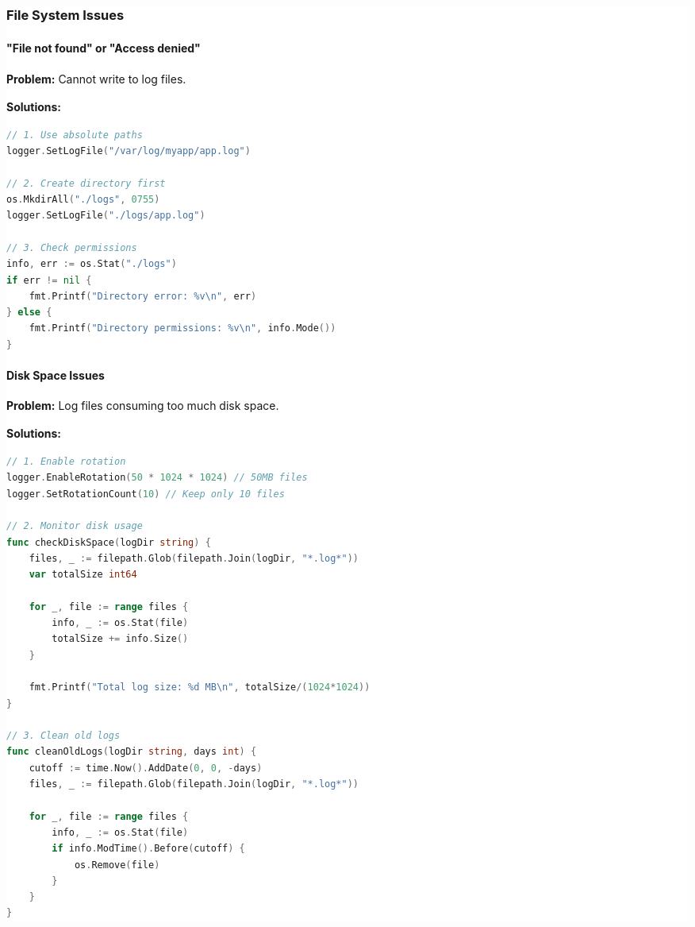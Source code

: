 ### File System Issues

#### "File not found" or "Access denied"

**Problem:** Cannot write to log files.

**Solutions:**
```go
// 1. Use absolute paths
logger.SetLogFile("/var/log/myapp/app.log")

// 2. Create directory first
os.MkdirAll("./logs", 0755)
logger.SetLogFile("./logs/app.log")

// 3. Check permissions
info, err := os.Stat("./logs")
if err != nil {
    fmt.Printf("Directory error: %v\n", err)
} else {
    fmt.Printf("Directory permissions: %v\n", info.Mode())
}
```

#### Disk Space Issues

**Problem:** Log files consuming too much disk space.

**Solutions:**
```go
// 1. Enable rotation
logger.EnableRotation(50 * 1024 * 1024) // 50MB files
logger.SetRotationCount(10) // Keep only 10 files

// 2. Monitor disk usage
func checkDiskSpace(logDir string) {
    files, _ := filepath.Glob(filepath.Join(logDir, "*.log*"))
    var totalSize int64
    
    for _, file := range files {
        info, _ := os.Stat(file)
        totalSize += info.Size()
    }
    
    fmt.Printf("Total log size: %d MB\n", totalSize/(1024*1024))
}

// 3. Clean old logs
func cleanOldLogs(logDir string, days int) {
    cutoff := time.Now().AddDate(0, 0, -days)
    files, _ := filepath.Glob(filepath.Join(logDir, "*.log*"))
    
    for _, file := range files {
        info, _ := os.Stat(file)
        if info.ModTime().Before(cutoff) {
            os.Remove(file)
        }
    }
}
```
